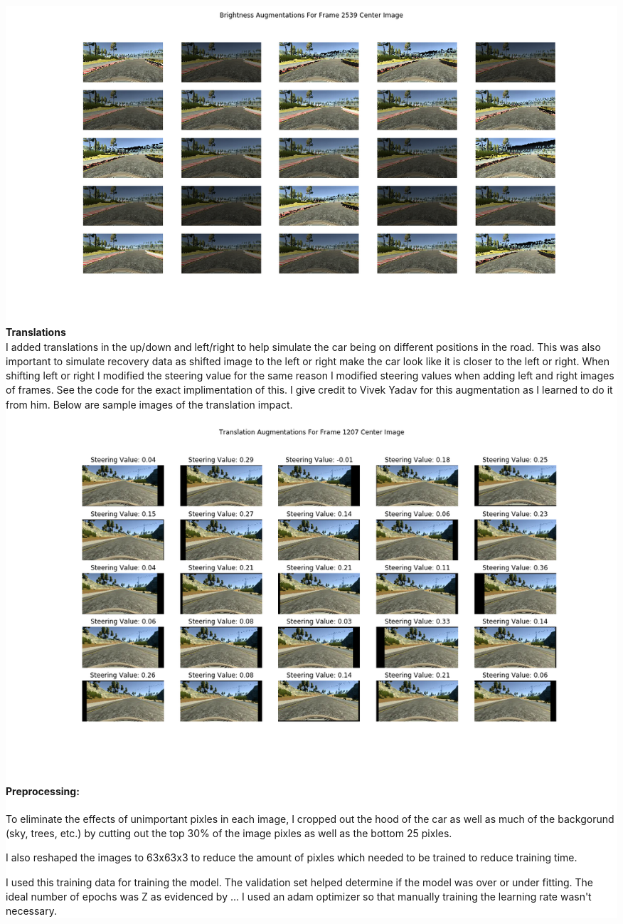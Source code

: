 ![alt text][image4]

**Translations**<br> 
I added translations in the up/down and left/right to help simulate the car being on different positions in the road. This was also important to simulate recovery data as shifted image to the left or right make the car look like it is closer to the left or right. When shifting left or right I modified the steering value for the same reason I modified steering values when adding left and right images of frames. See the code for the exact implimentation of this. I give credit to Vivek Yadav for this augmentation as I learned to do it from him. Below are sample images of the translation impact. 

![alt text][image5]

#### Preprocessing:

To eliminate the effects of unimportant pixles in each image, I cropped out the hood of the car as well as much of the backgorund (sky, trees, etc.) by cutting out the top 30% of the image pixles as well as the bottom 25 pixles. 

I also reshaped the images to 63x63x3 to reduce the amount of pixles which needed to be trained to reduce training time. 

I used this training data for training the model. The validation set helped determine if the model was over or under fitting. The ideal number of epochs was Z as evidenced by ... I used an adam optimizer so that manually training the learning rate wasn't necessary.


[//]: # (Image References)
[image1]: notebook_images/break_vs_time_full.png "Visualization of data set break vs. time"
[image2]: notebook_images/random_1by3_imgs.png "Visualizatin of random data frame"
[image3]: notebook_images/random_3by3_imgs.png "Visualization of random data frame"
[image4]: notebook_images/random_5x5_brightness_augment.png "Brightness augmentation"
[image5]: notebook_images/random_5x5_translation_augment.png "Translation augment"
[image6]: notebook_images/random_LCR_steering_corrected.png "Left Center and Right Images Included"
[image7]: notebook_images/random_preprocess.png "Preprocessing of random image with brightness factor of 0.35"
[image8]: notebook_images/random_preprocess_40.png "Preprocessing of random image with brightness factor of 0.40"
[image9]: notebook_images/random_training_process.png "Sample training generator image output"
[image10]: notebook_images/random_validation_process.png "Sample validation generator image output"
[image11]: notebook_images/speed_vs_time_full.png "Visualization of data set speed vs. time"
[image12]: notebook_images/speed_vs_time_partial.png "Visualization of data set speed vs. time (partial)"
[image13]: notebook_images/steering_vs_time_full.png "Visualization of data set steering vs. time"
[image14]: notebook_images/steering_vs_time_partial.png "Visualization of data set steering vs. time (partial)"
[image15]: notebook_images/throttle_vs_time_full.png "Visualization of data set throttle vs. time"
[image16]: notebook_images/throttle_vs_time_partial.png "Visualization of data set throttle vs. time (partial)"